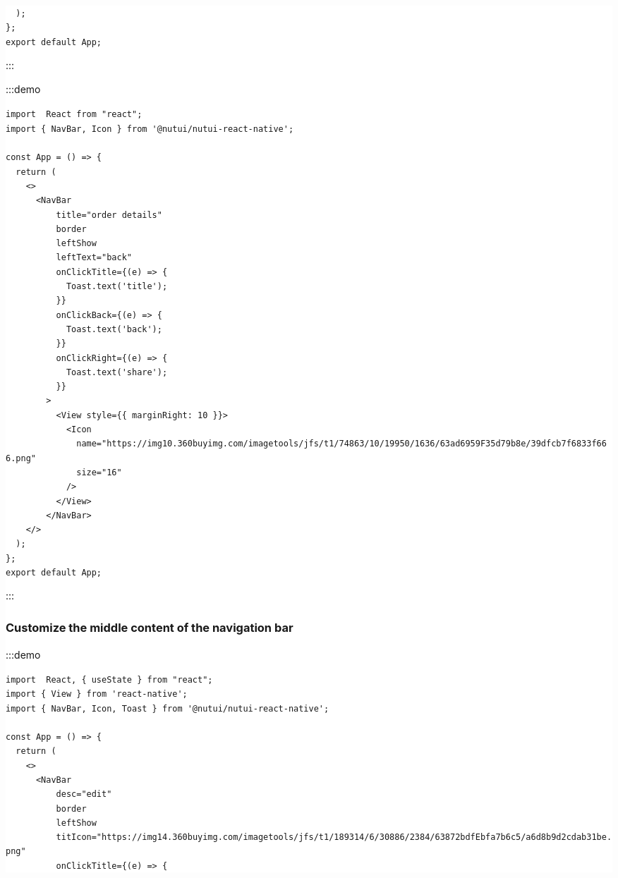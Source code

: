 ```SnackPlayer name=NavBar&dependencies=@nutui/nutui-react-native
  );
};  
export default App;

```
:::

:::demo
```SnackPlayer name=NavBar&dependencies=@nutui/nutui-react-native
import  React from "react";
import { NavBar, Icon } from '@nutui/nutui-react-native';

const App = () => {
  return ( 
    <>
      <NavBar
          title="order details"
          border
          leftShow
          leftText="back"
          onClickTitle={(e) => {
            Toast.text('title');
          }}
          onClickBack={(e) => {
            Toast.text('back');
          }}
          onClickRight={(e) => {
            Toast.text('share');
          }}
        >
          <View style={{ marginRight: 10 }}>
            <Icon
              name="https://img10.360buyimg.com/imagetools/jfs/t1/74863/10/19950/1636/63ad6959F35d79b8e/39dfcb7f6833f666.png"
              size="16"
            />
          </View>
        </NavBar>
    </>
  );
};  
export default App;

```
:::


### Customize the middle content of the navigation bar

:::demo
```SnackPlayer name=NavBar&dependencies=@nutui/nutui-react-native
import  React, { useState } from "react";
import { View } from 'react-native';
import { NavBar, Icon, Toast } from '@nutui/nutui-react-native';

const App = () => {
  return ( 
    <>   
      <NavBar
          desc="edit"
          border
          leftShow
          titIcon="https://img14.360buyimg.com/imagetools/jfs/t1/189314/6/30886/2384/63872bdfEbfa7b6c5/a6d8b9d2cdab31be.png"
          onClickTitle={(e) => {
```